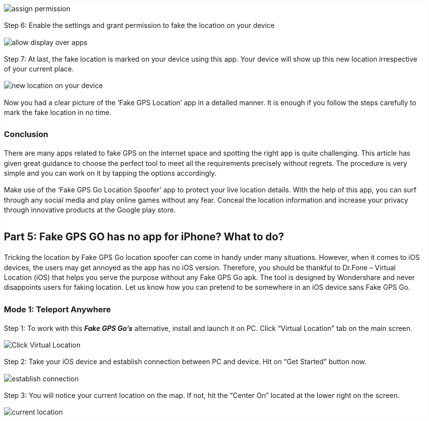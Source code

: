 ![assign permission](https://images.wondershare.com/drfone/article/2019/09/fake-gps-go-20.jpg)

Step 6: Enable the settings and grant permission to fake the location on your device

![allow display over apps](https://images.wondershare.com/drfone/article/2019/09/fake-gps-go-21.jpg)

Step 7: At last, the fake location is marked on your device using this app. Your device will show up this new location irrespective of your current place.

![new location on your device](https://images.wondershare.com/drfone/article/2019/09/fake-gps-go-22.jpg)

Now you had a clear picture of the ‘Fake GPS Location’ app in a detailed manner. It is enough if you follow the steps carefully to mark the fake location in no time.

### Conclusion

There are many apps related to fake GPS on the internet space and spotting the right app is quite challenging. This article has given great guidance to choose the perfect tool to meet all the requirements precisely without regrets. The procedure is very simple and you can work on it by tapping the options accordingly.

Make use of the ‘Fake GPS Go Location Spoofer’ app to protect your live location details. With the help of this app, you can surf through any social media and play online games without any fear. Conceal the location information and increase your privacy through innovative products at the Google play store.

## Part 5: Fake GPS GO has no app for iPhone? What to do?

Tricking the location by Fake GPS Go location spoofer can come in handy under many situations. However, when it comes to iOS devices, the users may get annoyed as the app has no iOS version. Therefore, you should be thankful to Dr.Fone – Virtual Location (iOS) that helps you serve the purpose without any Fake GPS Go apk. The tool is designed by Wondershare and never disappoints users for faking location. Let us know how you can pretend to be somewhere in an iOS device sans Fake GPS Go.

<iframe width="100%" height="450" src="https://www.youtube.com/embed/FfhgWxnARqo" frameborder="0" allowfullscreen="allowfullscreen"></iframe>

### Mode 1: Teleport Anywhere

Step 1: To work with this **_Fake GPS Go’s_** alternative, install and launch it on PC. Click “Virtual Location” tab on the main screen.

![Click Virtual Location](https://images.wondershare.com/drfone/guide/drfone-home.png)

Step 2: Take your iOS device and establish connection between PC and device. Hit on “Get Started” button now.

![establish connection](https://images.wondershare.com/drfone/guide/virtual-location-01.png)

Step 3: You will notice your current location on the map. If not, hit the “Center On” located at the lower right on the screen.

![current location](https://images.wondershare.com/drfone/guide/virtual-location-03.png)
